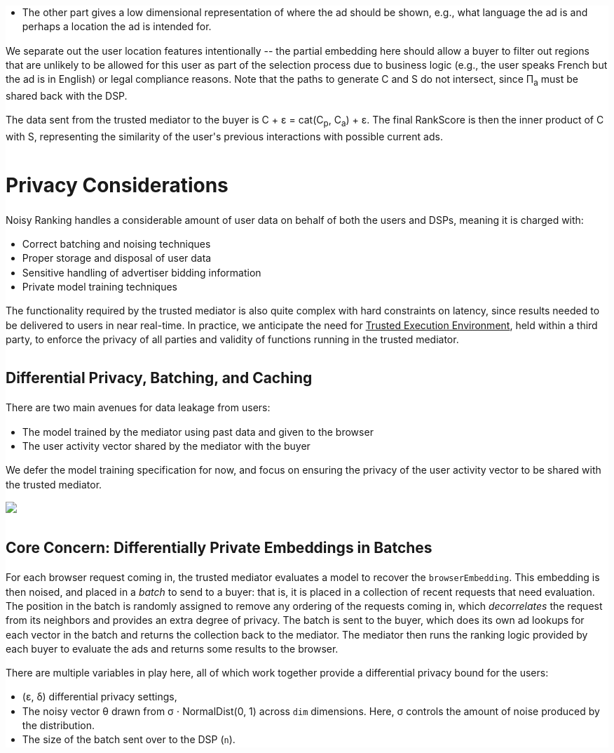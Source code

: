   * The other part gives a low dimensional representation of where the ad should be shown, e.g., what language the ad is and perhaps a location the ad is intended for.

We separate out the user location features intentionally -- the partial embedding here should allow a buyer to filter out regions that are unlikely to be allowed for this user as part of the selection process due to business logic (e.g., the user speaks French but the ad is in English) or legal compliance reasons.  Note that the paths to generate C and S do not intersect, since &#928;<sub>a</sub>  must be shared back with the DSP.

The data sent from the trusted mediator to the buyer is C + &epsilon; = cat(C<sub>p</sub>, C<sub>a</sub>) + &epsilon;.  The final RankScore is then the inner product of C with S, representing the similarity of the user's previous interactions with possible current ads.


# Privacy Considerations
Noisy Ranking handles a considerable amount of user data on behalf of both the users and DSPs, meaning it is charged with:

* Correct batching and noising techniques
* Proper storage and disposal of user data
* Sensitive handling of advertiser bidding information
* Private model training techniques

The functionality required by the trusted mediator is also quite complex with hard constraints on latency, since results needed to be delivered to users in near real-time.  In practice, we anticipate the need for [Trusted Execution Environment](https://en.wikipedia.org/wiki/Trusted_execution_environment), held within a third party, to enforce the privacy of all parties and validity of functions running in the trusted mediator.

## Differential Privacy, Batching, and Caching
There are two main avenues for data leakage from users:

* The model trained by the mediator using past data and given to the browser
* The user activity vector shared by the mediator with the buyer

We defer the model training specification for now, and focus on ensuring the privacy of the user activity vector to be shared with the trusted mediator.

![](./diagrams/batchingCaching.png)

## Core Concern: Differentially Private Embeddings in Batches
For each browser request coming in, the trusted mediator evaluates a model to recover the `browserEmbedding`.  This embedding is then noised, and placed in a *batch* to send to a buyer: that is, it is placed in a collection of recent requests that need evaluation.  The position in the batch is randomly assigned to remove any ordering of the requests coming in, which *decorrelates* the request from its neighbors and provides an extra degree of privacy.  The batch is sent to the buyer, which does its own ad lookups for each vector in the batch and returns the collection back to the mediator.  The mediator then runs the ranking logic provided by each buyer to evaluate the ads and returns some results to the browser.

There are multiple variables in play here, all of which work together provide a differential privacy bound for the users:
* (&epsilon;, &delta;) differential privacy settings,
* The noisy vector &theta; drawn from &sigma; &sdot; NormalDist(0, 1) across `dim` dimensions.  Here, &sigma; controls the amount of noise produced by the distribution.
* The size of the batch sent over to the DSP (`n`).
